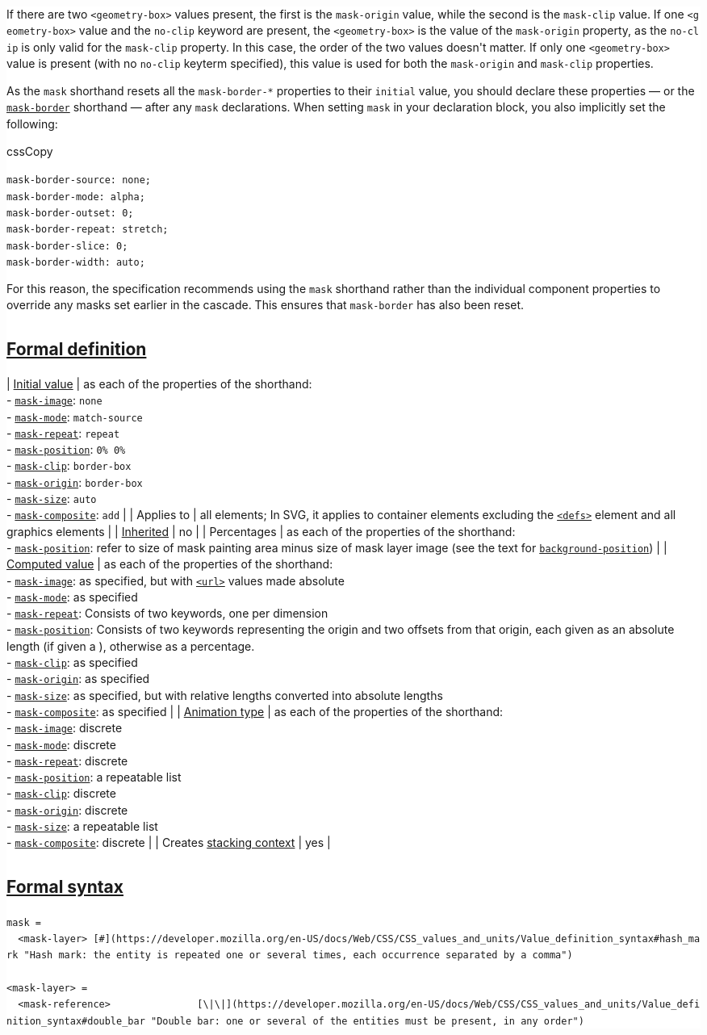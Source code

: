 If there are two `<geometry-box>` values present, the first is the `mask-origin` value, while the second is the `mask-clip` value. If one `<geometry-box>` value and the `no-clip` keyword are present, the `<geometry-box>` is the value of the `mask-origin` property, as the `no-clip` is only valid for the `mask-clip` property. In this case, the order of the two values doesn't matter. If only one `<geometry-box>` value is present (with no `no-clip` keyterm specified), this value is used for both the `mask-origin` and `mask-clip` properties.

As the `mask` shorthand resets all the `mask-border-*` properties to their `initial` value, you should declare these properties — or the [`mask-border`](https://developer.mozilla.org/en-US/docs/Web/CSS/mask-border) shorthand — after any `mask` declarations. When setting `mask` in your declaration block, you also implicitly set the following:

cssCopy

```
mask-border-source: none;
mask-border-mode: alpha;
mask-border-outset: 0;
mask-border-repeat: stretch;
mask-border-slice: 0;
mask-border-width: auto;

```

For this reason, the specification recommends using the `mask` shorthand rather than the individual component properties to override any masks set earlier in the cascade. This ensures that `mask-border` has also been reset.

## [Formal definition](https://developer.mozilla.org/en-US/docs/Web/CSS/mask\#formal_definition)

| [Initial value](https://developer.mozilla.org/en-US/docs/Web/CSS/CSS_cascade/Value_processing#initial_value) | as each of the properties of the shorthand:<br>- [`mask-image`](https://developer.mozilla.org/en-US/docs/Web/CSS/mask-image): `none`<br>- [`mask-mode`](https://developer.mozilla.org/en-US/docs/Web/CSS/mask-mode): `match-source`<br>- [`mask-repeat`](https://developer.mozilla.org/en-US/docs/Web/CSS/mask-repeat): `repeat`<br>- [`mask-position`](https://developer.mozilla.org/en-US/docs/Web/CSS/mask-position): `0% 0%`<br>- [`mask-clip`](https://developer.mozilla.org/en-US/docs/Web/CSS/mask-clip): `border-box`<br>- [`mask-origin`](https://developer.mozilla.org/en-US/docs/Web/CSS/mask-origin): `border-box`<br>- [`mask-size`](https://developer.mozilla.org/en-US/docs/Web/CSS/mask-size): `auto`<br>- [`mask-composite`](https://developer.mozilla.org/en-US/docs/Web/CSS/mask-composite): `add` |
| Applies to | all elements; In SVG, it applies to container elements excluding the [`<defs>`](https://developer.mozilla.org/en-US/docs/Web/SVG/Reference/Element/defs) element and all graphics elements |
| [Inherited](https://developer.mozilla.org/en-US/docs/Web/CSS/CSS_cascade/Inheritance) | no |
| Percentages | as each of the properties of the shorthand:<br>- [`mask-position`](https://developer.mozilla.org/en-US/docs/Web/CSS/mask-position): refer to size of mask painting area minus size of mask layer image (see the text for [`background-position`](https://developer.mozilla.org/en-US/docs/Web/CSS/background-position)) |
| [Computed value](https://developer.mozilla.org/en-US/docs/Web/CSS/CSS_cascade/Value_processing#computed_value) | as each of the properties of the shorthand:<br>- [`mask-image`](https://developer.mozilla.org/en-US/docs/Web/CSS/mask-image): as specified, but with [`<url>`](https://developer.mozilla.org/en-US/docs/Web/CSS/url_value) values made absolute<br>- [`mask-mode`](https://developer.mozilla.org/en-US/docs/Web/CSS/mask-mode): as specified<br>- [`mask-repeat`](https://developer.mozilla.org/en-US/docs/Web/CSS/mask-repeat): Consists of two keywords, one per dimension<br>- [`mask-position`](https://developer.mozilla.org/en-US/docs/Web/CSS/mask-position): Consists of two keywords representing the origin and two offsets from that origin, each given as an absolute length (if given a <length>), otherwise as a percentage.<br>- [`mask-clip`](https://developer.mozilla.org/en-US/docs/Web/CSS/mask-clip): as specified<br>- [`mask-origin`](https://developer.mozilla.org/en-US/docs/Web/CSS/mask-origin): as specified<br>- [`mask-size`](https://developer.mozilla.org/en-US/docs/Web/CSS/mask-size): as specified, but with relative lengths converted into absolute lengths<br>- [`mask-composite`](https://developer.mozilla.org/en-US/docs/Web/CSS/mask-composite): as specified |
| [Animation type](https://developer.mozilla.org/en-US/docs/Web/CSS/CSS_animated_properties) | as each of the properties of the shorthand:<br>- [`mask-image`](https://developer.mozilla.org/en-US/docs/Web/CSS/mask-image): discrete<br>- [`mask-mode`](https://developer.mozilla.org/en-US/docs/Web/CSS/mask-mode): discrete<br>- [`mask-repeat`](https://developer.mozilla.org/en-US/docs/Web/CSS/mask-repeat): discrete<br>- [`mask-position`](https://developer.mozilla.org/en-US/docs/Web/CSS/mask-position): a repeatable list<br>- [`mask-clip`](https://developer.mozilla.org/en-US/docs/Web/CSS/mask-clip): discrete<br>- [`mask-origin`](https://developer.mozilla.org/en-US/docs/Web/CSS/mask-origin): discrete<br>- [`mask-size`](https://developer.mozilla.org/en-US/docs/Web/CSS/mask-size): a repeatable list<br>- [`mask-composite`](https://developer.mozilla.org/en-US/docs/Web/CSS/mask-composite): discrete |
| Creates [stacking context](https://developer.mozilla.org/en-US/docs/Web/CSS/CSS_positioned_layout/Stacking_context) | yes |

## [Formal syntax](https://developer.mozilla.org/en-US/docs/Web/CSS/mask\#formal_syntax)

```
mask =
  <mask-layer> [#](https://developer.mozilla.org/en-US/docs/Web/CSS/CSS_values_and_units/Value_definition_syntax#hash_mark "Hash mark: the entity is repeated one or several times, each occurrence separated by a comma")

<mask-layer> =
  <mask-reference>               [\|\|](https://developer.mozilla.org/en-US/docs/Web/CSS/CSS_values_and_units/Value_definition_syntax#double_bar "Double bar: one or several of the entities must be present, in any order")
```